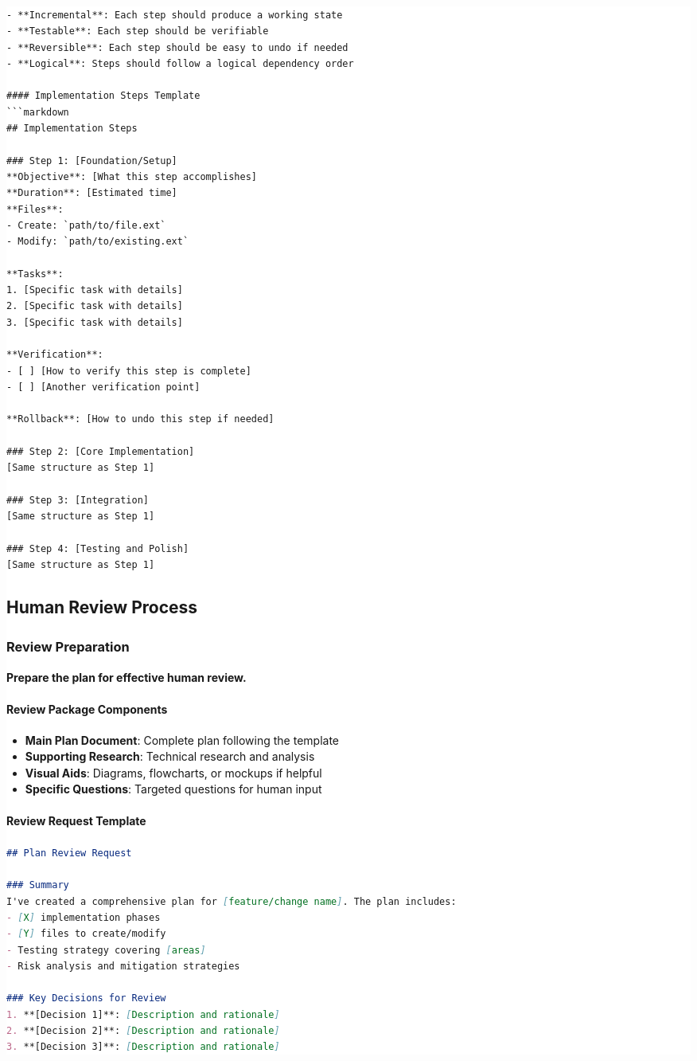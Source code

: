```
- **Incremental**: Each step should produce a working state
- **Testable**: Each step should be verifiable
- **Reversible**: Each step should be easy to undo if needed
- **Logical**: Steps should follow a logical dependency order

#### Implementation Steps Template
```markdown
## Implementation Steps

### Step 1: [Foundation/Setup]
**Objective**: [What this step accomplishes]
**Duration**: [Estimated time]
**Files**:
- Create: `path/to/file.ext`
- Modify: `path/to/existing.ext`

**Tasks**:
1. [Specific task with details]
2. [Specific task with details]
3. [Specific task with details]

**Verification**:
- [ ] [How to verify this step is complete]
- [ ] [Another verification point]

**Rollback**: [How to undo this step if needed]

### Step 2: [Core Implementation]
[Same structure as Step 1]

### Step 3: [Integration]
[Same structure as Step 1]

### Step 4: [Testing and Polish]
[Same structure as Step 1]
```

## Human Review Process

### Review Preparation
**Prepare the plan for effective human review.**

#### Review Package Components
- **Main Plan Document**: Complete plan following the template
- **Supporting Research**: Technical research and analysis
- **Visual Aids**: Diagrams, flowcharts, or mockups if helpful
- **Specific Questions**: Targeted questions for human input

#### Review Request Template
```markdown
## Plan Review Request

### Summary
I've created a comprehensive plan for [feature/change name]. The plan includes:
- [X] implementation phases
- [Y] files to create/modify
- Testing strategy covering [areas]
- Risk analysis and mitigation strategies

### Key Decisions for Review
1. **[Decision 1]**: [Description and rationale]
2. **[Decision 2]**: [Description and rationale]
3. **[Decision 3]**: [Description and rationale]
```